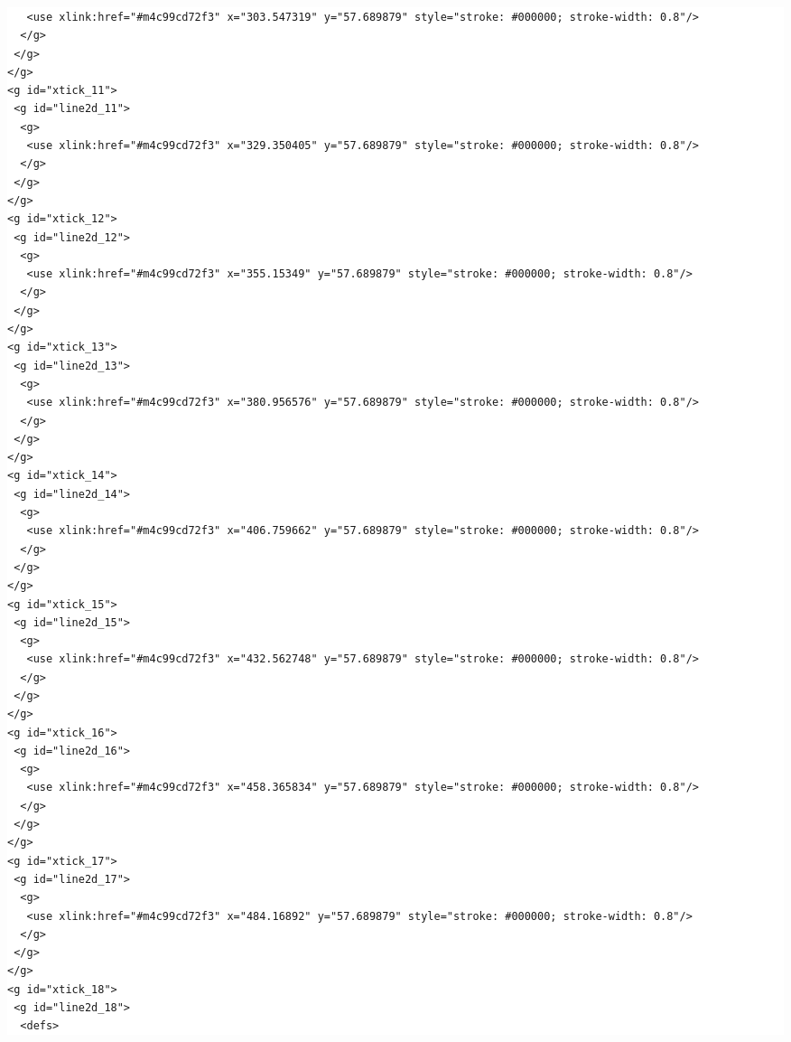        <use xlink:href="#m4c99cd72f3" x="303.547319" y="57.689879" style="stroke: #000000; stroke-width: 0.8"/>
      </g>
     </g>
    </g>
    <g id="xtick_11">
     <g id="line2d_11">
      <g>
       <use xlink:href="#m4c99cd72f3" x="329.350405" y="57.689879" style="stroke: #000000; stroke-width: 0.8"/>
      </g>
     </g>
    </g>
    <g id="xtick_12">
     <g id="line2d_12">
      <g>
       <use xlink:href="#m4c99cd72f3" x="355.15349" y="57.689879" style="stroke: #000000; stroke-width: 0.8"/>
      </g>
     </g>
    </g>
    <g id="xtick_13">
     <g id="line2d_13">
      <g>
       <use xlink:href="#m4c99cd72f3" x="380.956576" y="57.689879" style="stroke: #000000; stroke-width: 0.8"/>
      </g>
     </g>
    </g>
    <g id="xtick_14">
     <g id="line2d_14">
      <g>
       <use xlink:href="#m4c99cd72f3" x="406.759662" y="57.689879" style="stroke: #000000; stroke-width: 0.8"/>
      </g>
     </g>
    </g>
    <g id="xtick_15">
     <g id="line2d_15">
      <g>
       <use xlink:href="#m4c99cd72f3" x="432.562748" y="57.689879" style="stroke: #000000; stroke-width: 0.8"/>
      </g>
     </g>
    </g>
    <g id="xtick_16">
     <g id="line2d_16">
      <g>
       <use xlink:href="#m4c99cd72f3" x="458.365834" y="57.689879" style="stroke: #000000; stroke-width: 0.8"/>
      </g>
     </g>
    </g>
    <g id="xtick_17">
     <g id="line2d_17">
      <g>
       <use xlink:href="#m4c99cd72f3" x="484.16892" y="57.689879" style="stroke: #000000; stroke-width: 0.8"/>
      </g>
     </g>
    </g>
    <g id="xtick_18">
     <g id="line2d_18">
      <defs>